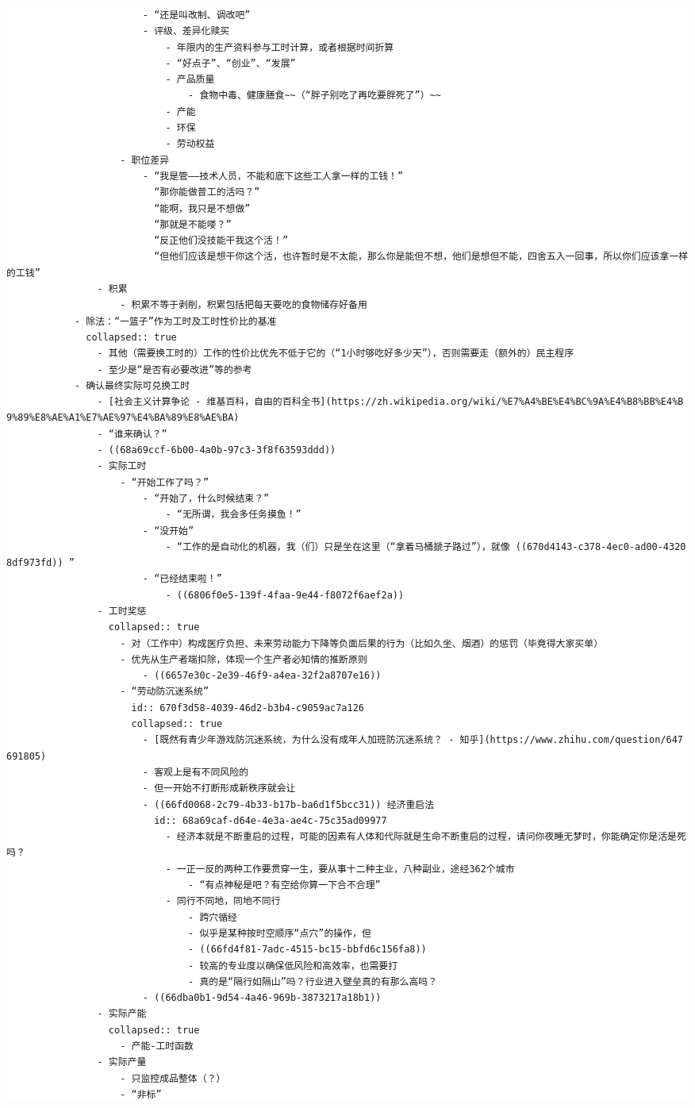 							- “还是叫改制、调改吧”
							- 评级、差异化赎买
								- 年限内的生产资料参与工时计算，或者根据时间折算
								- “好点子”、“创业”、“发展”
								- 产品质量
									- 食物中毒、健康膳食~~（“胖子别吃了再吃要胖死了”）~~
								- 产能
								- 环保
								- 劳动权益
						- 职位差异
							- “我是管——技术人员，不能和底下这些工人拿一样的工钱！”
							  “那你能做普工的活吗？”
							  “能啊，我只是不想做”
							  “那就是不能喽？”
							  “反正他们没技能干我这个活！”
							  “但他们应该是想干你这个活，也许暂时是不太能，那么你是能但不想，他们是想但不能，四舍五入一回事，所以你们应该拿一样的工钱”
					- 积累
						- 积累不等于剥削，积累包括把每天要吃的食物储存好备用
				- 除法：“一篮子”作为工时及工时性价比的基准
				  collapsed:: true
					- 其他（需要换工时的）工作的性价比优先不低于它的（“1小时够吃好多少天”），否则需要走（额外的）民主程序
					- 至少是“是否有必要改进”等的参考
				- 确认最终实际可兑换工时
					- [社会主义计算争论 - 维基百科，自由的百科全书](https://zh.wikipedia.org/wiki/%E7%A4%BE%E4%BC%9A%E4%B8%BB%E4%B9%89%E8%AE%A1%E7%AE%97%E4%BA%89%E8%AE%BA)
					- “谁来确认？”
					- ((68a69ccf-6b00-4a0b-97c3-3f8f63593ddd))
					- 实际工时
						- “开始工作了吗？”
							- “开始了，什么时候结束？”
								- “无所谓，我会多任务摸鱼！”
							- “没开始”
								- “工作的是自动化的机器，我（们）只是坐在这里（“拿着马桶搋子路过”），就像 ((670d4143-c378-4ec0-ad00-43208df973fd)) ”
							- “已经结束啦！”
								- ((6806f0e5-139f-4faa-9e44-f8072f6aef2a))
					- 工时奖惩
					  collapsed:: true
						- 对（工作中）构成医疗负担、未来劳动能力下降等负面后果的行为（比如久坐、烟酒）的惩罚（毕竟得大家买单）
						- 优先从生产者端扣除，体现一个生产者必知情的推断原则
							- ((6657e30c-2e39-46f9-a4ea-32f2a8707e16))
						- “劳动防沉迷系统”
						  id:: 670f3d58-4039-46d2-b3b4-c9059ac7a126
						  collapsed:: true
							- [既然有青少年游戏防沉迷系统，为什么没有成年人加班防沉迷系统？ - 知乎](https://www.zhihu.com/question/647691805)
							- 客观上是有不同风险的
							- 但一开始不打断形成新秩序就会让
							- ((66fd0068-2c79-4b33-b17b-ba6d1f5bcc31)) 经济重启法
							  id:: 68a69caf-d64e-4e3a-ae4c-75c35ad09977
								- 经济本就是不断重启的过程，可能的因素有人体和代际就是生命不断重启的过程，请问你夜睡无梦时，你能确定你是活是死吗？
								- 一正一反的两种工作要贯穿一生，要从事十二种主业，八种副业，途经362个城市
									- “有点神秘是吧？有空给你算一下合不合理”
								- 同行不同地，同地不同行
									- 跨穴循经
									- 似乎是某种按时空顺序“点穴”的操作，但
									- ((66fd4f81-7adc-4515-bc15-bbfd6c156fa8))
									- 较高的专业度以确保低风险和高效率，也需要打
									- 真的是“隔行如隔山”吗？行业进入壁垒真的有那么高吗？
							- ((66dba0b1-9d54-4a46-969b-3873217a18b1))
					- 实际产能
					  collapsed:: true
						- 产能-工时函数
					- 实际产量
						- 只监控成品整体（？）
						- “非标”